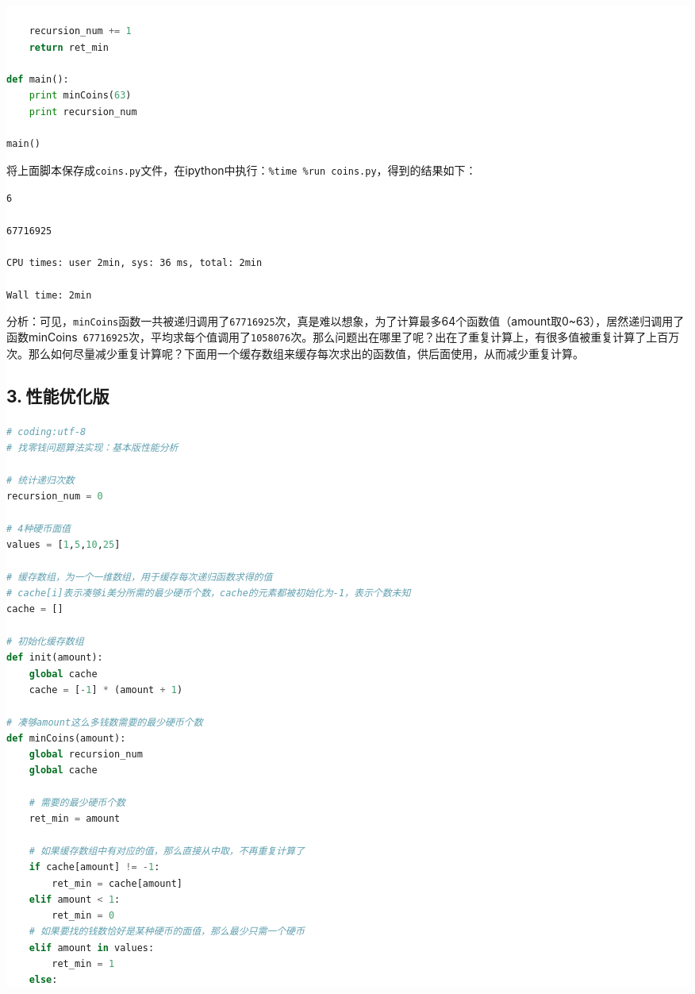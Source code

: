 ```python
    
    recursion_num += 1
    return ret_min

def main():
    print minCoins(63)
    print recursion_num
    
main()  
```

将上面脚本保存成`coins.py`文件，在ipython中执行：`%time %run coins.py`，得到的结果如下：
```
6

67716925

CPU times: user 2min, sys: 36 ms, total: 2min

Wall time: 2min
```

分析：可见，`minCoins`函数一共被递归调用了`67716925`次，真是难以想象，为了计算最多64个函数值（amount取0~63），居然递归调用了函数minCoins` 67716925`次，平均求每个值调用了`1058076`次。那么问题出在哪里了呢？出在了重复计算上，有很多值被重复计算了上百万次。那么如何尽量减少重复计算呢？下面用一个缓存数组来缓存每次求出的函数值，供后面使用，从而减少重复计算。

## 3. 性能优化版


```python
# coding:utf-8
# 找零钱问题算法实现：基本版性能分析

# 统计递归次数
recursion_num = 0

# 4种硬币面值
values = [1,5,10,25]

# 缓存数组，为一个一维数组，用于缓存每次递归函数求得的值
# cache[i]表示凑够i美分所需的最少硬币个数，cache的元素都被初始化为-1，表示个数未知
cache = []

# 初始化缓存数组
def init(amount):
    global cache
    cache = [-1] * (amount + 1)

# 凑够amount这么多钱数需要的最少硬币个数
def minCoins(amount):
    global recursion_num
    global cache
    
    # 需要的最少硬币个数
    ret_min = amount
    
    # 如果缓存数组中有对应的值，那么直接从中取，不再重复计算了
    if cache[amount] != -1:
        ret_min = cache[amount]
    elif amount < 1:
        ret_min = 0
    # 如果要找的钱数恰好是某种硬币的面值，那么最少只需一个硬币
    elif amount in values:
        ret_min = 1
    else:
```